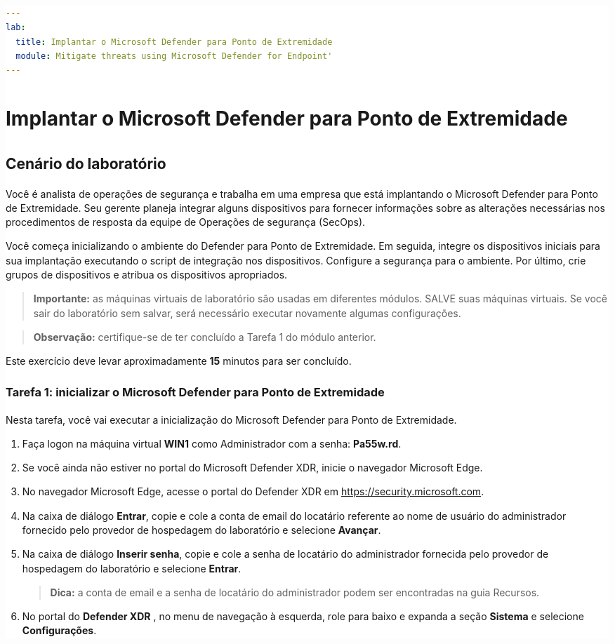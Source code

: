```yaml
---
lab:
  title: Implantar o Microsoft Defender para Ponto de Extremidade
  module: Mitigate threats using Microsoft Defender for Endpoint'
---
```


# Implantar o Microsoft Defender para Ponto de Extremidade

## Cenário do laboratório

Você é analista de operações de segurança e trabalha em uma empresa que está implantando o Microsoft Defender para Ponto de Extremidade. Seu gerente planeja integrar alguns dispositivos para fornecer informações sobre as alterações necessárias nos procedimentos de resposta da equipe de Operações de segurança (SecOps).

Você começa inicializando o ambiente do Defender para Ponto de Extremidade. Em seguida, integre os dispositivos iniciais para sua implantação executando o script de integração nos dispositivos. Configure a segurança para o ambiente. Por último, crie grupos de dispositivos e atribua os dispositivos apropriados.

>**Importante:** as máquinas virtuais de laboratório são usadas em diferentes módulos. SALVE suas máquinas virtuais. Se você sair do laboratório sem salvar, será necessário executar novamente algumas configurações.

>**Observação:** certifique-se de ter concluído a Tarefa 1 do módulo anterior.

Este exercício deve levar aproximadamente **15** minutos para ser concluído.

### Tarefa 1: inicializar o Microsoft Defender para Ponto de Extremidade

Nesta tarefa, você vai executar a inicialização do Microsoft Defender para Ponto de Extremidade.

1. Faça logon na máquina virtual **WIN1** como Administrador com a senha: **Pa55w.rd**.  

1. Se você ainda não estiver no portal do Microsoft Defender XDR, inicie o navegador Microsoft Edge.

1. No navegador Microsoft Edge, acesse o portal do Defender XDR em <https://security.microsoft.com>.

1. Na caixa de diálogo **Entrar**, copie e cole a conta de email do locatário referente ao nome de usuário do administrador fornecido pelo provedor de hospedagem do laboratório e selecione **Avançar**.

1. Na caixa de diálogo **Inserir senha**, copie e cole a senha de locatário do administrador fornecida pelo provedor de hospedagem do laboratório e selecione **Entrar**.

    >**Dica:** a conta de email e a senha de locatário do administrador podem ser encontradas na guia Recursos.

1. No portal do **Defender XDR** , no menu de navegação à esquerda, role para baixo e expanda a seção **Sistema** e selecione **Configurações**.
